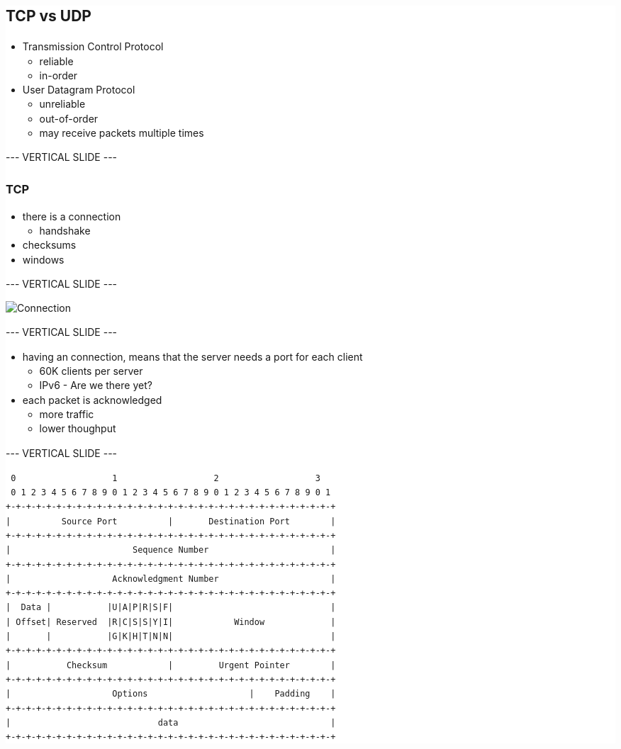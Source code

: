 ## TCP vs UDP

- Transmission Control Protocol
  - reliable
  - in-order
- User Datagram Protocol
  - unreliable
  - out-of-order
  - may receive packets multiple times


--- VERTICAL SLIDE ---

### TCP

- there is a connection
  - handshake
- checksums
- windows


--- VERTICAL SLIDE ---

![Connection](https://upload.wikimedia.org/wikipedia/commons/a/a1/InternetSocketBasicDiagram_zhtw.png)


--- VERTICAL SLIDE ---

- having an connection, means that the server needs a port for each client
  - 60K clients per server
  - IPv6 - Are we there yet?
- each packet is acknowledged
  - more traffic
  - lower thoughput

--- VERTICAL SLIDE ---

```
 0                   1                   2                   3   
 0 1 2 3 4 5 6 7 8 9 0 1 2 3 4 5 6 7 8 9 0 1 2 3 4 5 6 7 8 9 0 1 
+-+-+-+-+-+-+-+-+-+-+-+-+-+-+-+-+-+-+-+-+-+-+-+-+-+-+-+-+-+-+-+-+
|          Source Port          |       Destination Port        |
+-+-+-+-+-+-+-+-+-+-+-+-+-+-+-+-+-+-+-+-+-+-+-+-+-+-+-+-+-+-+-+-+
|                        Sequence Number                        |
+-+-+-+-+-+-+-+-+-+-+-+-+-+-+-+-+-+-+-+-+-+-+-+-+-+-+-+-+-+-+-+-+
|                    Acknowledgment Number                      |
+-+-+-+-+-+-+-+-+-+-+-+-+-+-+-+-+-+-+-+-+-+-+-+-+-+-+-+-+-+-+-+-+
|  Data |           |U|A|P|R|S|F|                               |
| Offset| Reserved  |R|C|S|S|Y|I|            Window             |
|       |           |G|K|H|T|N|N|                               |
+-+-+-+-+-+-+-+-+-+-+-+-+-+-+-+-+-+-+-+-+-+-+-+-+-+-+-+-+-+-+-+-+
|           Checksum            |         Urgent Pointer        |
+-+-+-+-+-+-+-+-+-+-+-+-+-+-+-+-+-+-+-+-+-+-+-+-+-+-+-+-+-+-+-+-+
|                    Options                    |    Padding    |
+-+-+-+-+-+-+-+-+-+-+-+-+-+-+-+-+-+-+-+-+-+-+-+-+-+-+-+-+-+-+-+-+
|                             data                              |
+-+-+-+-+-+-+-+-+-+-+-+-+-+-+-+-+-+-+-+-+-+-+-+-+-+-+-+-+-+-+-+-+

```
